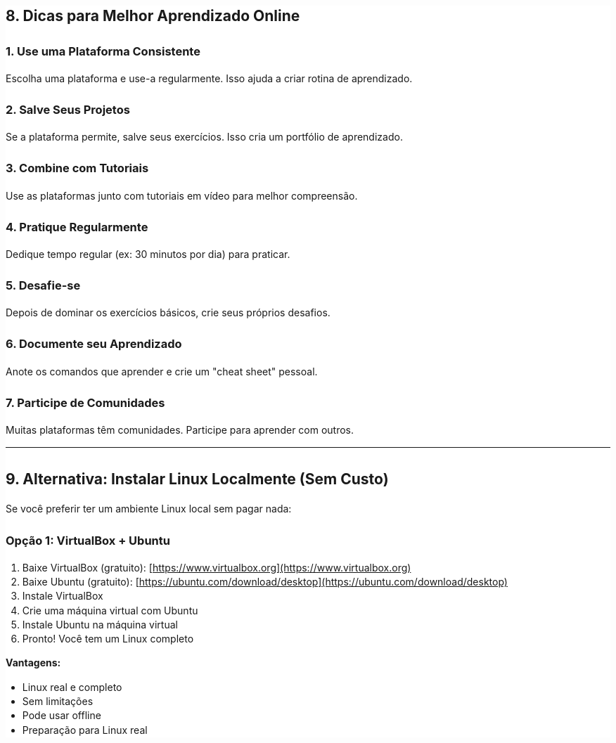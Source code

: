 ## 8. Dicas para Melhor Aprendizado Online

### 1. Use uma Plataforma Consistente

Escolha uma plataforma e use-a regularmente. Isso ajuda a criar rotina de aprendizado.

### 2. Salve Seus Projetos

Se a plataforma permite, salve seus exercícios. Isso cria um portfólio de aprendizado.

### 3. Combine com Tutoriais

Use as plataformas junto com tutoriais em vídeo para melhor compreensão.

### 4. Pratique Regularmente

Dedique tempo regular (ex: 30 minutos por dia) para praticar.

### 5. Desafie-se

Depois de dominar os exercícios básicos, crie seus próprios desafios.

### 6. Documente seu Aprendizado

Anote os comandos que aprender e crie um "cheat sheet" pessoal.

### 7. Participe de Comunidades

Muitas plataformas têm comunidades. Participe para aprender com outros.

---

## 9. Alternativa: Instalar Linux Localmente (Sem Custo)

Se você preferir ter um ambiente Linux local sem pagar nada:

### Opção 1: VirtualBox + Ubuntu

1. Baixe VirtualBox (gratuito): [https://www.virtualbox.org](https://www.virtualbox.org)
2. Baixe Ubuntu (gratuito): [https://ubuntu.com/download/desktop](https://ubuntu.com/download/desktop)
3. Instale VirtualBox
4. Crie uma máquina virtual com Ubuntu
5. Instale Ubuntu na máquina virtual
6. Pronto! Você tem um Linux completo

**Vantagens:**

- Linux real e completo
- Sem limitações
- Pode usar offline
- Preparação para Linux real
